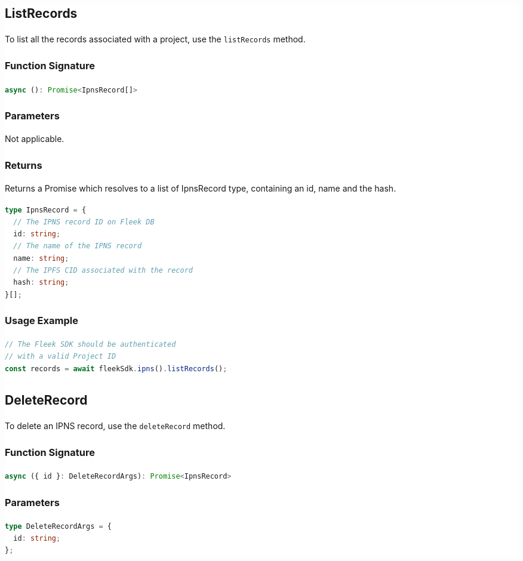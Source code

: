 ## ListRecords

To list all the records associated with a project, use the `listRecords` method.

### Function Signature

```typescript
async (): Promise<IpnsRecord[]>
```

### Parameters

Not applicable.

### Returns

Returns a Promise which resolves to a list of IpnsRecord type, containing an id, name and the hash.

```typescript
type IpnsRecord = {
  // The IPNS record ID on Fleek DB
  id: string;
  // The name of the IPNS record
  name: string;
  // The IPFS CID associated with the record
  hash: string;
}[];
```

### Usage Example

```typescript
// The Fleek SDK should be authenticated
// with a valid Project ID
const records = await fleekSdk.ipns().listRecords();
```

## DeleteRecord

To delete an IPNS record, use the `deleteRecord` method.

### Function Signature

```typescript
async ({ id }: DeleteRecordArgs): Promise<IpnsRecord>
```

### Parameters

```typescript
type DeleteRecordArgs = {
  id: string;
};
```
